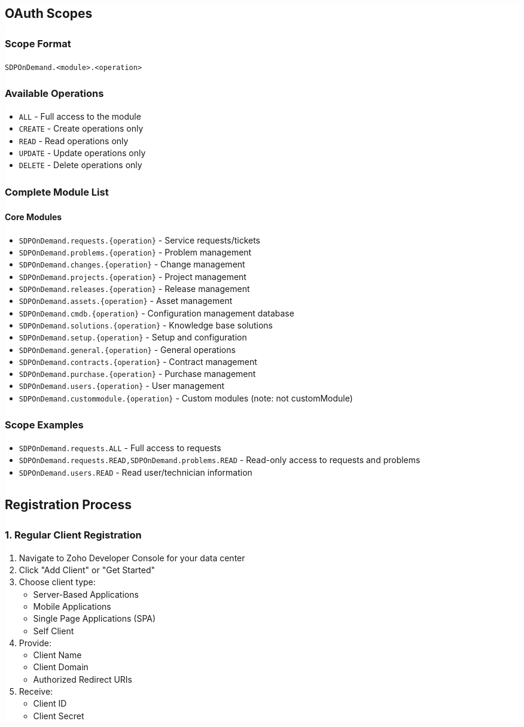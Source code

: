 ## OAuth Scopes

### Scope Format
`SDPOnDemand.<module>.<operation>`

### Available Operations
- `ALL` - Full access to the module
- `CREATE` - Create operations only
- `READ` - Read operations only
- `UPDATE` - Update operations only
- `DELETE` - Delete operations only

### Complete Module List

#### Core Modules
- `SDPOnDemand.requests.{operation}` - Service requests/tickets
- `SDPOnDemand.problems.{operation}` - Problem management
- `SDPOnDemand.changes.{operation}` - Change management
- `SDPOnDemand.projects.{operation}` - Project management
- `SDPOnDemand.releases.{operation}` - Release management
- `SDPOnDemand.assets.{operation}` - Asset management
- `SDPOnDemand.cmdb.{operation}` - Configuration management database
- `SDPOnDemand.solutions.{operation}` - Knowledge base solutions
- `SDPOnDemand.setup.{operation}` - Setup and configuration
- `SDPOnDemand.general.{operation}` - General operations
- `SDPOnDemand.contracts.{operation}` - Contract management
- `SDPOnDemand.purchase.{operation}` - Purchase management
- `SDPOnDemand.users.{operation}` - User management
- `SDPOnDemand.custommodule.{operation}` - Custom modules (note: not customModule)

### Scope Examples
- `SDPOnDemand.requests.ALL` - Full access to requests
- `SDPOnDemand.requests.READ,SDPOnDemand.problems.READ` - Read-only access to requests and problems
- `SDPOnDemand.users.READ` - Read user/technician information

## Registration Process

### 1. Regular Client Registration
1. Navigate to Zoho Developer Console for your data center
2. Click "Add Client" or "Get Started"
3. Choose client type:
   - Server-Based Applications
   - Mobile Applications
   - Single Page Applications (SPA)
   - Self Client
4. Provide:
   - Client Name
   - Client Domain
   - Authorized Redirect URIs
5. Receive:
   - Client ID
   - Client Secret
